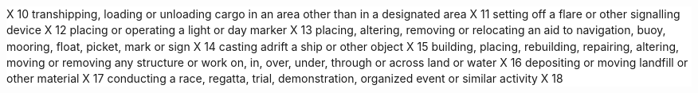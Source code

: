 <td></td>
<td>X</td>
<td></td>
</tr>
<tr>
<td>10</td>
<td>transhipping, loading or unloading cargo in an area other than in a designated area</td>
<td></td>
<td>X</td>
<td></td>
</tr>
<tr>
<td>11</td>
<td>setting off a flare or other signalling device</td>
<td></td>
<td></td>
<td>X</td>
</tr>
<tr>
<td>12</td>
<td>placing or operating a light or day marker</td>
<td></td>
<td>X</td>
<td></td>
</tr>
<tr>
<td>13</td>
<td>placing, altering, removing or relocating an aid to navigation, buoy, mooring, float, picket, mark or sign</td>
<td></td>
<td>X</td>
<td></td>
</tr>
<tr>
<td>14</td>
<td>casting adrift a ship or other object</td>
<td></td>
<td>X</td>
<td></td>
</tr>
<tr>
<td>15</td>
<td>building, placing, rebuilding, repairing, altering, moving or removing any structure or work on, in, over, under, through or across land or water</td>
<td></td>
<td>X</td>
<td></td>
</tr>
<tr>
<td>16</td>
<td>depositing or moving landfill or other material</td>
<td></td>
<td>X</td>
<td></td>
</tr>
<tr>
<td>17</td>
<td>conducting a race, regatta, trial, demonstration, organized event or similar activity</td>
<td></td>
<td>X</td>
<td></td>
</tr>
<tr>
<td>18</td>